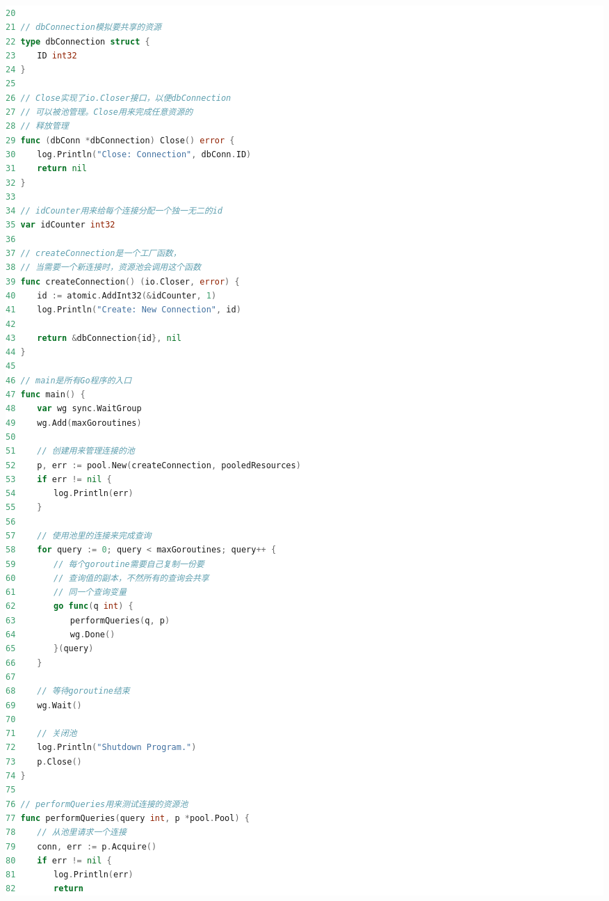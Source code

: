 ```go
20
21 // dbConnection模拟要共享的资源
22 type dbConnection struct {
23　　 ID int32
24 }
25
26 // Close实现了io.Closer接口，以便dbConnection
27 // 可以被池管理。Close用来完成任意资源的
28 // 释放管理
29 func (dbConn *dbConnection) Close() error {
30　　 log.Println("Close: Connection", dbConn.ID)
31　　 return nil
32 }
33
34 // idCounter用来给每个连接分配一个独一无二的id
35 var idCounter int32
36
37 // createConnection是一个工厂函数， 
38 // 当需要一个新连接时，资源池会调用这个函数
39 func createConnection() (io.Closer, error) {
40　　 id := atomic.AddInt32(&idCounter, 1)
41　　 log.Println("Create: New Connection", id)
42
43　　 return &dbConnection{id}, nil
44 }
45
46 // main是所有Go程序的入口
47 func main() {
48　　 var wg sync.WaitGroup
49　　 wg.Add(maxGoroutines)
50
51　　 // 创建用来管理连接的池
52　　 p, err := pool.New(createConnection, pooledResources)
53　　 if err != nil {
54　　　　 log.Println(err)
55　　 }
56
57　　 // 使用池里的连接来完成查询
58　　 for query := 0; query < maxGoroutines; query++ {
59　　　　 // 每个goroutine需要自己复制一份要
60　　　　 // 查询值的副本，不然所有的查询会共享
61　　　　 // 同一个查询变量
62　　　　 go func(q int) {
63　　　　　　 performQueries(q, p)
64　　　　　　 wg.Done()
65　　　　 }(query)
66　　 }
67
68　　 // 等待goroutine结束
69　　 wg.Wait()
70
71　　 // 关闭池
72　　 log.Println("Shutdown Program.")
73　　 p.Close()
74 }
75
76 // performQueries用来测试连接的资源池
77 func performQueries(query int, p *pool.Pool) {
78　　 // 从池里请求一个连接
79　　 conn, err := p.Acquire()
80　　 if err != nil {
81　　　　 log.Println(err)
82　　　　 return
```